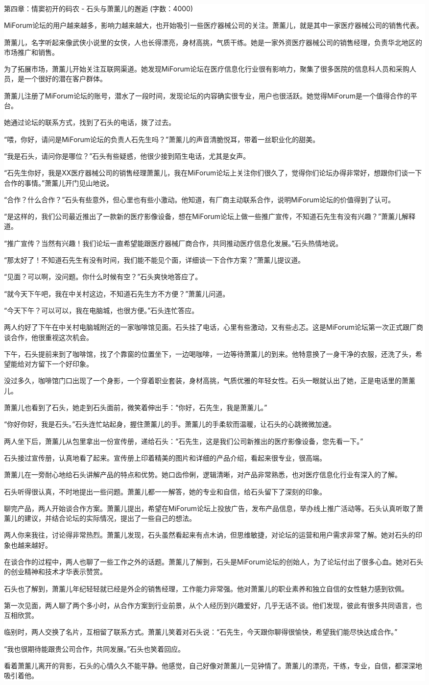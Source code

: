 第四章：情窦初开的码农 - 石头与萧薰儿的邂逅 (字数：4000)

MiForum论坛的用户越来越多，影响力越来越大，也开始吸引一些医疗器械公司的关注。萧薰儿，就是其中一家医疗器械公司的销售代表。

萧薰儿，名字听起来像武侠小说里的女侠，人也长得漂亮，身材高挑，气质干练。她是一家外资医疗器械公司的销售经理，负责华北地区的市场推广和销售。

为了拓展市场，萧薰儿开始关注互联网渠道。她发现MiForum论坛在医疗信息化行业很有影响力，聚集了很多医院的信息科人员和采购人员，是一个很好的潜在客户群体。

萧薰儿注册了MiForum论坛的账号，潜水了一段时间，发现论坛的内容确实很专业，用户也很活跃。她觉得MiForum是一个值得合作的平台。

她通过论坛的联系方式，找到了石头的电话，拨了过去。

“喂，你好，请问是MiForum论坛的负责人石先生吗？”萧薰儿的声音清脆悦耳，带着一丝职业化的甜美。

“我是石头，请问你是哪位？”石头有些疑惑，他很少接到陌生电话，尤其是女声。

“石先生你好，我是XX医疗器械公司的销售经理萧薰儿，我在MiForum论坛上关注你们很久了，觉得你们论坛办得非常好，想跟你们谈一下合作的事情。”萧薰儿开门见山地说。

“合作？什么合作？”石头有些意外，但心里也有些小激动。他知道，有厂商主动联系合作，说明MiForum论坛的价值得到了认可。

“是这样的，我们公司最近推出了一款新的医疗影像设备，想在MiForum论坛上做一些推广宣传，不知道石先生有没有兴趣？”萧薰儿解释道。

“推广宣传？当然有兴趣！我们论坛一直希望能跟医疗器械厂商合作，共同推动医疗信息化发展。”石头热情地说。

“那太好了！不知道石先生有没有时间，我们能不能见个面，详细谈一下合作方案？”萧薰儿提议道。

“见面？可以啊，没问题。你什么时候有空？”石头爽快地答应了。

“就今天下午吧，我在中关村这边，不知道石先生方不方便？”萧薰儿问道。

“今天下午？可以可以，我在电脑城，也很方便。”石头连忙答应。

两人约好了下午在中关村电脑城附近的一家咖啡馆见面。石头挂了电话，心里有些激动，又有些忐忑。这是MiForum论坛第一次正式跟厂商谈合作，他很重视这次机会。

下午，石头提前来到了咖啡馆，找了个靠窗的位置坐下，一边喝咖啡，一边等待萧薰儿的到来。他特意换了一身干净的衣服，还洗了头，希望能给对方留下一个好印象。

没过多久，咖啡馆门口出现了一个身影，一个穿着职业套装，身材高挑，气质优雅的年轻女性。石头一眼就认出了她，正是电话里的萧薰儿。

萧薰儿也看到了石头，她走到石头面前，微笑着伸出手：“你好，石先生，我是萧薰儿。”

“你好你好，我是石头。”石头连忙站起身，握住萧薰儿的手。萧薰儿的手柔软而温暖，让石头的心跳微微加速。

两人坐下后，萧薰儿从包里拿出一份宣传册，递给石头：“石先生，这是我们公司新推出的医疗影像设备，您先看一下。”

石头接过宣传册，认真地看了起来。宣传册上印着精美的图片和详细的产品介绍，看起来很专业，很高端。

萧薰儿在一旁耐心地给石头讲解产品的特点和优势。她口齿伶俐，逻辑清晰，对产品非常熟悉，也对医疗信息化行业有深入的了解。

石头听得很认真，不时地提出一些问题。萧薰儿都一一解答，她的专业和自信，给石头留下了深刻的印象。

聊完产品，两人开始谈合作方案。萧薰儿提出，希望在MiForum论坛上投放广告，发布产品信息，举办线上推广活动等。石头认真听取了萧薰儿的建议，并结合论坛的实际情况，提出了一些自己的想法。

两人你来我往，讨论得非常热烈。萧薰儿发现，石头虽然看起来有点木讷，但思维敏捷，对论坛的运营和用户需求非常了解。她对石头的印象也越来越好。

在谈合作的过程中，两人也聊了一些工作之外的话题。萧薰儿了解到，石头是MiForum论坛的创始人，为了论坛付出了很多心血。她对石头的创业精神和技术才华表示赞赏。

石头也了解到，萧薰儿年纪轻轻就已经是外企的销售经理，工作能力非常强。他对萧薰儿的职业素养和独立自信的女性魅力感到钦佩。

第一次见面，两人聊了两个多小时，从合作方案到行业前景，从个人经历到兴趣爱好，几乎无话不谈。他们发现，彼此有很多共同语言，也互相欣赏。

临别时，两人交换了名片，互相留了联系方式。萧薰儿笑着对石头说：“石先生，今天跟你聊得很愉快，希望我们能尽快达成合作。”

“我也很期待能跟贵公司合作，共同发展。”石头也笑着回应。

看着萧薰儿离开的背影，石头的心情久久不能平静。他感觉，自己好像对萧薰儿一见钟情了。萧薰儿的漂亮，干练，专业，自信，都深深地吸引着他。
